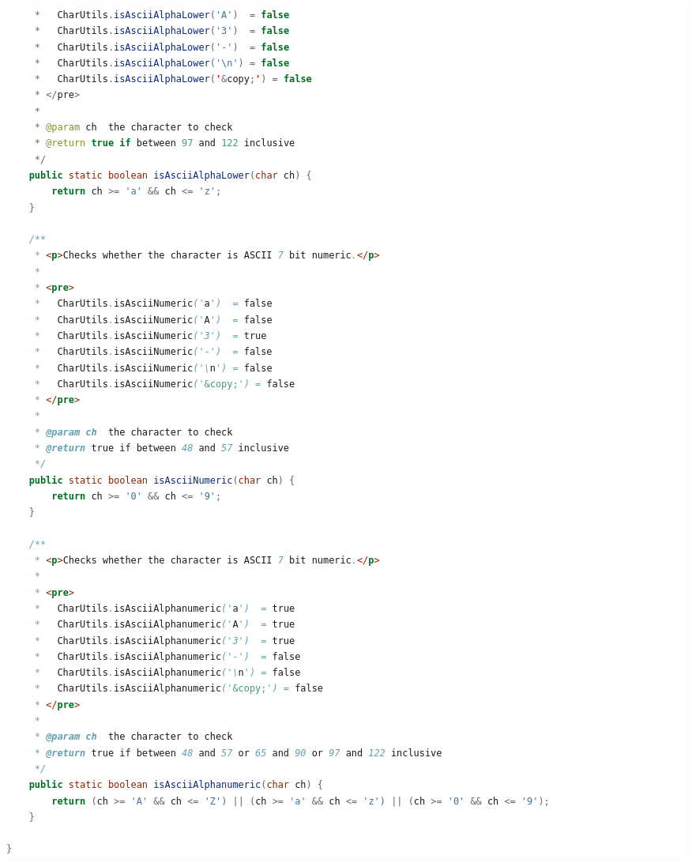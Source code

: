 ```java
     *   CharUtils.isAsciiAlphaLower('A')  = false
     *   CharUtils.isAsciiAlphaLower('3')  = false
     *   CharUtils.isAsciiAlphaLower('-')  = false
     *   CharUtils.isAsciiAlphaLower('\n') = false
     *   CharUtils.isAsciiAlphaLower('&copy;') = false
     * </pre>
     * 
     * @param ch  the character to check
     * @return true if between 97 and 122 inclusive
     */
    public static boolean isAsciiAlphaLower(char ch) {
        return ch >= 'a' && ch <= 'z';
    }
    
    /**
     * <p>Checks whether the character is ASCII 7 bit numeric.</p>
     *
     * <pre>
     *   CharUtils.isAsciiNumeric('a')  = false
     *   CharUtils.isAsciiNumeric('A')  = false
     *   CharUtils.isAsciiNumeric('3')  = true
     *   CharUtils.isAsciiNumeric('-')  = false
     *   CharUtils.isAsciiNumeric('\n') = false
     *   CharUtils.isAsciiNumeric('&copy;') = false
     * </pre>
     * 
     * @param ch  the character to check
     * @return true if between 48 and 57 inclusive
     */
    public static boolean isAsciiNumeric(char ch) {
        return ch >= '0' && ch <= '9';
    }
    
    /**
     * <p>Checks whether the character is ASCII 7 bit numeric.</p>
     *
     * <pre>
     *   CharUtils.isAsciiAlphanumeric('a')  = true
     *   CharUtils.isAsciiAlphanumeric('A')  = true
     *   CharUtils.isAsciiAlphanumeric('3')  = true
     *   CharUtils.isAsciiAlphanumeric('-')  = false
     *   CharUtils.isAsciiAlphanumeric('\n') = false
     *   CharUtils.isAsciiAlphanumeric('&copy;') = false
     * </pre>
     * 
     * @param ch  the character to check
     * @return true if between 48 and 57 or 65 and 90 or 97 and 122 inclusive
     */
    public static boolean isAsciiAlphanumeric(char ch) {
        return (ch >= 'A' && ch <= 'Z') || (ch >= 'a' && ch <= 'z') || (ch >= '0' && ch <= '9');
    }
    
}
```
